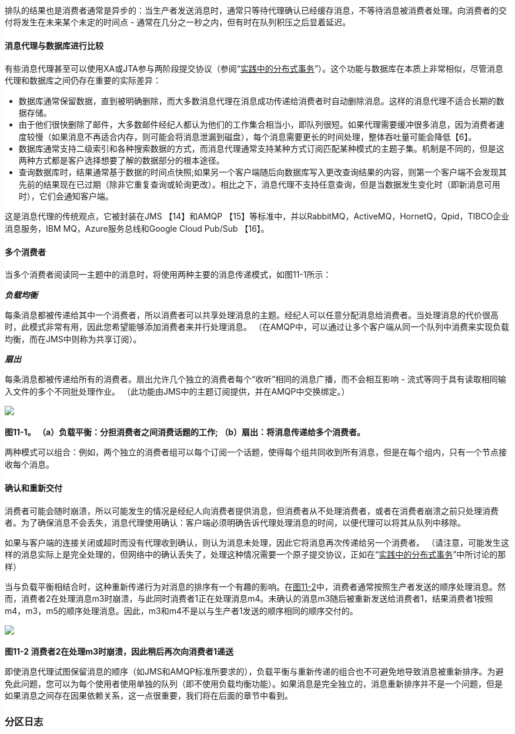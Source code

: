 排队的结果也是消费者通常是异步的：当生产者发送消息时，通常只等待代理确认已经缓存消息，不等待消息被消费者处理。向消费者的交付将发生在未来某个未定的时间点 - 通常在几分之一秒之内，但有时在队列积压之后显着延迟。

#### 消息代理与数据库进行比较

有些消息代理甚至可以使用XA或JTA参与两阶段提交协议（参阅“[实践中的分布式事务](ch9.md#实践中的分布式事务)”）。这个功能与数据库在本质上非常相似，尽管消息代理和数据库之间仍存在重要的实际差异：

* 数据库通常保留数据，直到被明确删除，而大多数消息代理在消息成功传递给消费者时自动删除消息。这样的消息代理不适合长期的数据存储。
* 由于他们很快删除了邮件，大多数邮件经纪人都认为他们的工作集合相当小，即队列很短。如果代理需要缓冲很多消息，因为消费者速度较慢（如果消息不再适合内存，则可能会将消息泄漏到磁盘），每个消息需要更长的时间处理，整体吞吐量可能会降低【6】。
* 数据库通常支持二级索引和各种搜索数据的方式，而消息代理通常支持某种方式订阅匹配某种模式的主题子集。机制是不同的，但是这两种方式都是客户选择想要了解的数据部分的根本途径。
* 查询数据库时，结果通常基于数据的时间点快照;如果另一个客户端随后向数据库写入更改查询结果的内容，则第一个客户端不会发现其先前的结果现在已过期（除非它重复查询或轮询更改）。相比之下，消息代理不支持任意查询，但是当数据发生变化时（即新消息可用时），它们会通知客户端。

这是消息代理的传统观点，它被封装在JMS 【14】和AMQP 【15】等标准中，并以RabbitMQ，ActiveMQ，HornetQ，Qpid，TIBCO企业消息服务，IBM MQ，Azure服务总线和Google Cloud Pub/Sub 【16】。

#### 多个消费者

当多个消费者阅读同一主题中的消息时，将使用两种主要的消息传递模式，如图11-1所示：

***负载均衡***

每条消息都被传递给其中一个消费者，所以消费者可以共享处理消息的主题。经纪人可以任意分配消息给消费者。当处理消息的代价很高时，此模式非常有用，因此您希望能够添加消费者来并行处理消息。 （在AMQP中，可以通过让多个客户端从同一个队列中消费来实现负载均衡，而在JMS中则称为共享订阅）。

***扇出***

每条消息都被传递给所有的消费者。扇出允许几个独立的消费者每个“收听”相同的消息广播，而不会相互影响 - 流式等同于具有读取相同输入文件的多个不同批处理作业。 （此功能由JMS中的主题订阅提供，并在AMQP中交换绑定。）

![](img/fig11-1.png)

**图11-1。 （a）负载平衡：分担消费者之间消费话题的工作; （b）扇出：将消息传递给多个消费者。**

两种模式可以组合：例如，两个独立的消费者组可以每个订阅一个话题，使得每个组共同收到所有消息，但是在每个组内，只有一个节点接收每个消息。

#### 确认和重新交付

消费者可能会随时崩溃，所以可能发生的情况是经纪人向消费者提供消息，但消费者从不处理消费者，或者在消费者崩溃之前只处理消费者。为了确保消息不会丢失，消息代理使用确认：客户端必须明确告诉代理处理消息的时间，以便代理可以将其从队列中移除。

如果与客户端的连接关闭或超时而没有代理收到确认，则认为消息未处理，因此它将消息再次传递给另一个消费者。 （请注意，可能发生这样的消息实际上是完全处理的，但网络中的确认丢失了，处理这种情况需要一个原子提交协议，正如在“[实践中的分布式事务](ch9.md#实践中的分布式事务)”中所讨论的那样）

当与负载平衡相结合时，这种重新传递行为对消息的排序有一个有趣的影响。在[图11-2](img/fig11-2.png)中，消费者通常按照生产者发送的顺序处理消息。然而，消费者2在处理消息m3时崩溃，与此同时消费者1正在处理消息m4。未确认的消息m3随后被重新发送给消费者1，结果消费者1按照m4，m3，m5的顺序处理消息。因此，m3和m4不是以与生产者1发送的顺序相同的顺序交付的。

![](img/fig11-2.png)

**图11-2 消费者2在处理m3时崩溃，因此稍后再次向消费者1递送**

即使消息代理试图保留消息的顺序（如JMS和AMQP标准所要求的），负载平衡与重新传递的组合也不可避免地导致消息被重新排序。为避免此问题，您可以为每个使用者使用单独的队列（即不使用负载均衡功能）。如果消息是完全独立的，消息重新排序并不是一个问题，但是如果消息之间存在因果依赖关系，这一点很重要，我们将在后面的章节中看到。

### 分区日志
